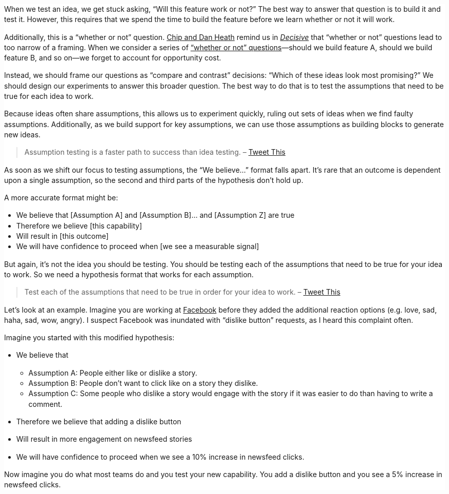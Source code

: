 When we test an idea, we get stuck asking, “Will this feature work or not?” The best way to answer that question is to build it and test it. However, this requires that we spend the time to build the feature before we learn whether or not it will work.

Additionally, this is a “whether or not” question. [Chip and Dan Heath](http://heathbrothers.com/) remind us in [_Decisive_](http://amzn.to/2vfpRJI) that “whether or not” questions lead to too narrow of a framing. When we consider a series of [“whether or not” questions](https://www.producttalk.org/2013/07/stop-asking-whether-or-not-questions/)—should we build feature A, should we build feature B, and so on—we forget to account for opportunity cost.

Instead, we should frame our questions as “compare and contrast” decisions: “Which of these ideas look most promising?” We should design our experiments to answer this broader question. The best way to do that is to test the assumptions that need to be true for each idea to work.

Because ideas often share assumptions, this allows us to experiment quickly, ruling out sets of ideas when we find faulty assumptions. Additionally, as we build support for key assumptions, we can use those assumptions as building blocks to generate new ideas.

> Assumption testing is a faster path to success than idea testing. – [Tweet This](http://ctt.ec/N2cct)

As soon as we shift our focus to testing assumptions, the “We believe…” format falls apart. It’s rare that an outcome is dependent upon a single assumption, so the second and third parts of the hypothesis don’t hold up.

A more accurate format might be:

* We believe that \[Assumption A] and \[Assumption B]… and \[Assumption Z] are true
* Therefore we believe \[this capability]
* Will result in \[this outcome]
* We will have confidence to proceed when \[we see a measurable signal]

But again, it’s not the idea you should be testing. You should be testing each of the assumptions that need to be true for your idea to work. So we need a hypothesis format that works for each assumption.

> Test each of the assumptions that need to be true in order for your idea to work. – [Tweet This](http://ctt.ec/Aah02)

Let’s look at an example. Imagine you are working at [Facebook](https://www.facebook.com/) before they added the additional reaction options (e.g. love, sad, haha, sad, wow, angry). I suspect Facebook was inundated with “dislike button” requests, as I heard this complaint often.

Imagine you started with this modified hypothesis:

* We believe that

  * Assumption A: People either like or dislike a story.
  * Assumption B: People don’t want to click like on a story they dislike.
  * Assumption C: Some people who dislike a story would engage with the story if it was easier to do than having to write a comment.

* Therefore we believe that adding a dislike button

* Will result in more engagement on newsfeed stories

* We will have confidence to proceed when we see a 10% increase in newsfeed clicks.

Now imagine you do what most teams do and you test your new capability. You add a dislike button and you see a 5% increase in newsfeed clicks.
